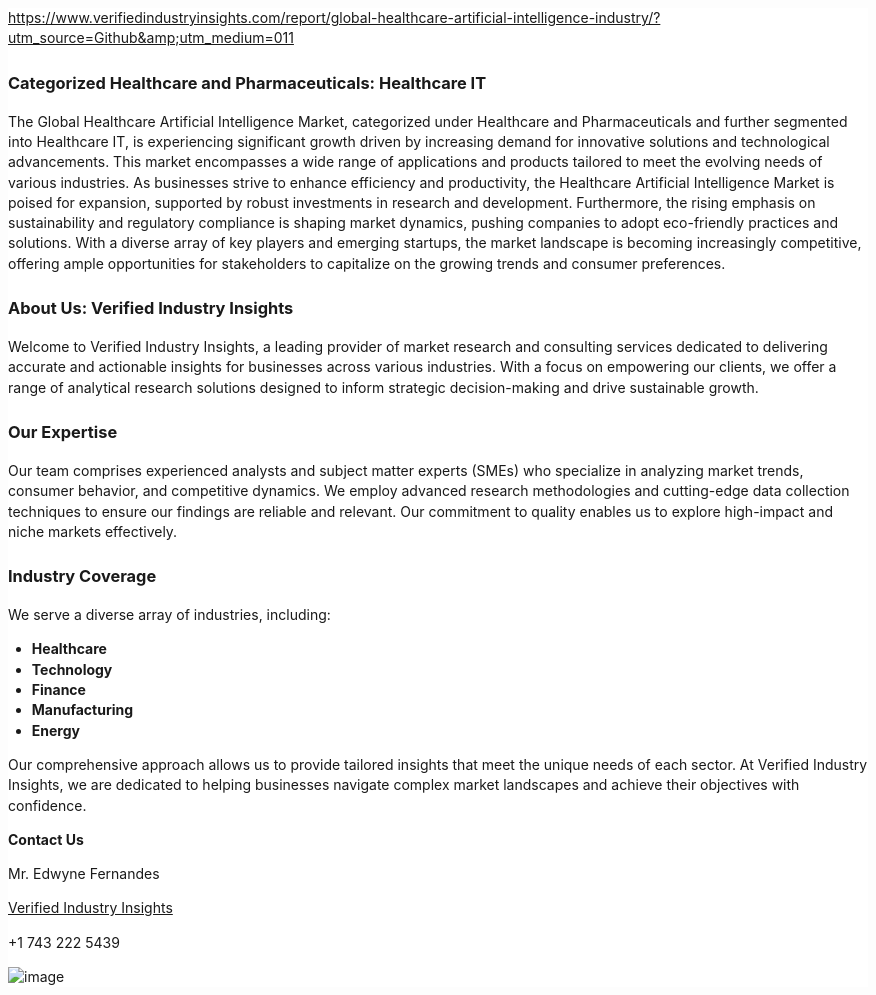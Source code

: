 </strong><a href="https://www.verifiedindustryinsights.com/report/global-healthcare-artificial-intelligence-industry/?utm_source=Github&amp;utm_medium=011">https://www.verifiedindustryinsights.com/report/global-healthcare-artificial-intelligence-industry/?utm_source=Github&amp;utm_medium=011</a>&nbsp;</p><h3>Categorized Healthcare and Pharmaceuticals: Healthcare IT </h3><p>The Global Healthcare Artificial Intelligence Market, categorized under Healthcare and Pharmaceuticals and further segmented into Healthcare IT, is experiencing significant growth driven by increasing demand for innovative solutions and technological advancements. This market encompasses a wide range of applications and products tailored to meet the evolving needs of various industries. As businesses strive to enhance efficiency and productivity, the Healthcare Artificial Intelligence Market is poised for expansion, supported by robust investments in research and development. Furthermore, the rising emphasis on sustainability and regulatory compliance is shaping market dynamics, pushing companies to adopt eco-friendly practices and solutions. With a diverse array of key players and emerging startups, the market landscape is becoming increasingly competitive, offering ample opportunities for stakeholders to capitalize on the growing trends and consumer preferences.</p><h3>About Us: Verified Industry Insights</h3><p>Welcome to Verified Industry Insights, a leading provider of market research and consulting services dedicated to delivering accurate and actionable insights for businesses across various industries. With a focus on empowering our clients, we offer a range of analytical research solutions designed to inform strategic decision-making and drive sustainable growth.</p><h3>Our Expertise</h3><p>Our team comprises experienced analysts and subject matter experts (SMEs) who specialize in analyzing market trends, consumer behavior, and competitive dynamics. We employ advanced research methodologies and cutting-edge data collection techniques to ensure our findings are reliable and relevant. Our commitment to quality enables us to explore high-impact and niche markets effectively.</p><h3>Industry Coverage</h3><p>We serve a diverse array of industries, including:</p><ul><li><strong>Healthcare</strong></li><li><strong>Technology</strong></li><li><strong>Finance</strong></li><li><strong>Manufacturing</strong></li><li><strong>Energy</strong></li></ul><p>Our comprehensive approach allows us to provide tailored insights that meet the unique needs of each sector. At Verified Industry Insights, we are dedicated to helping businesses navigate complex market landscapes and achieve their objectives with confidence.</p><p><strong>Contact Us</strong></p><p>Mr. Edwyne Fernandes</p><p><a href="https://www.verifiedindustryinsights.com/">Verified Industry Insights</a></p><p>+1 743 222 5439</p>
![image](https://github.com/user-attachments/assets/47d88ea2-b676-4d52-a2f0-572b2fc7f81c)
